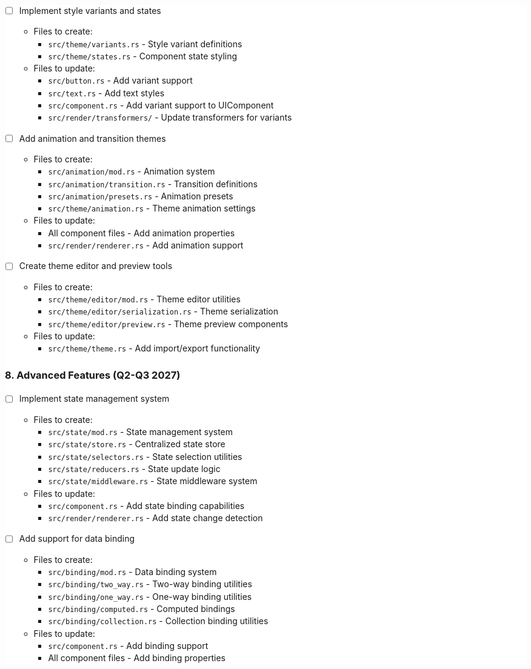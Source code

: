 - [ ] Implement style variants and states

  - Files to create:
    - `src/theme/variants.rs` - Style variant definitions
    - `src/theme/states.rs` - Component state styling
  - Files to update:
    - `src/button.rs` - Add variant support
    - `src/text.rs` - Add text styles
    - `src/component.rs` - Add variant support to UIComponent
    - `src/render/transformers/` - Update transformers for variants

- [ ] Add animation and transition themes

  - Files to create:
    - `src/animation/mod.rs` - Animation system
    - `src/animation/transition.rs` - Transition definitions
    - `src/animation/presets.rs` - Animation presets
    - `src/theme/animation.rs` - Theme animation settings
  - Files to update:
    - All component files - Add animation properties
    - `src/render/renderer.rs` - Add animation support

- [ ] Create theme editor and preview tools
  - Files to create:
    - `src/theme/editor/mod.rs` - Theme editor utilities
    - `src/theme/editor/serialization.rs` - Theme serialization
    - `src/theme/editor/preview.rs` - Theme preview components
  - Files to update:
    - `src/theme/theme.rs` - Add import/export functionality

### 8. Advanced Features (Q2-Q3 2027)

- [ ] Implement state management system

  - Files to create:
    - `src/state/mod.rs` - State management system
    - `src/state/store.rs` - Centralized state store
    - `src/state/selectors.rs` - State selection utilities
    - `src/state/reducers.rs` - State update logic
    - `src/state/middleware.rs` - State middleware system
  - Files to update:
    - `src/component.rs` - Add state binding capabilities
    - `src/render/renderer.rs` - Add state change detection

- [ ] Add support for data binding

  - Files to create:
    - `src/binding/mod.rs` - Data binding system
    - `src/binding/two_way.rs` - Two-way binding utilities
    - `src/binding/one_way.rs` - One-way binding utilities
    - `src/binding/computed.rs` - Computed bindings
    - `src/binding/collection.rs` - Collection binding utilities
  - Files to update:
    - `src/component.rs` - Add binding support
    - All component files - Add binding properties
